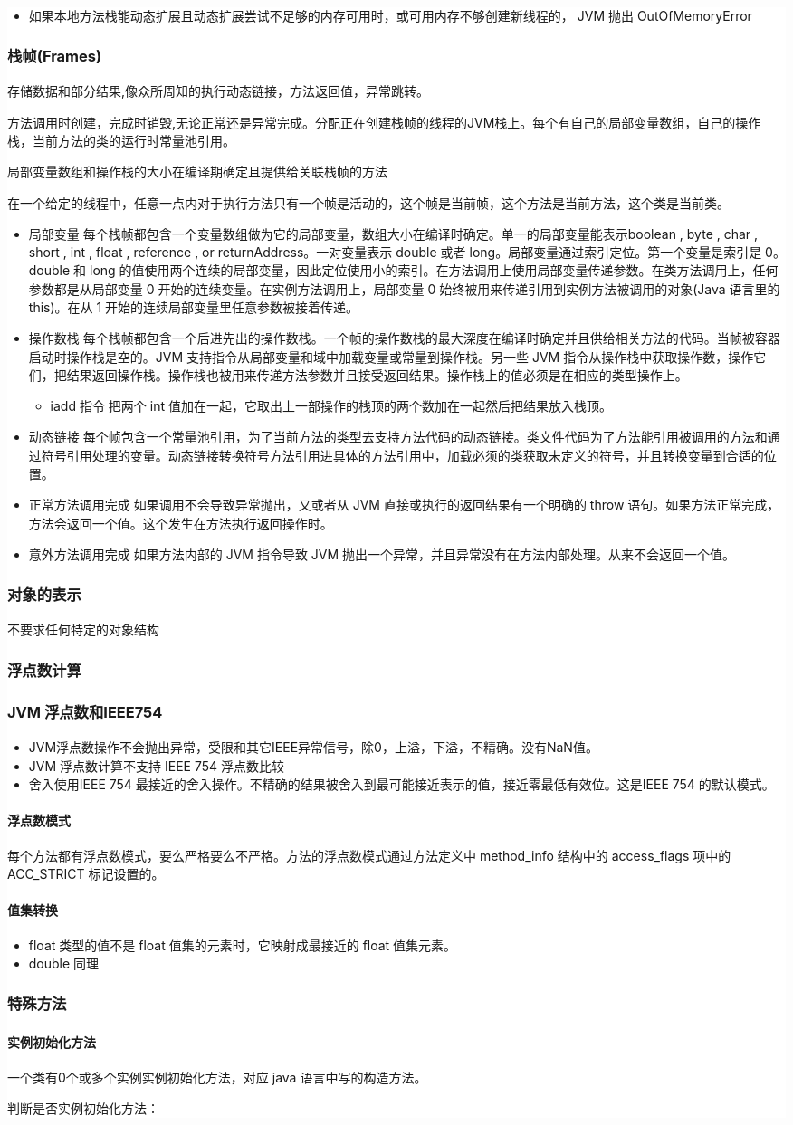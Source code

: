   * 如果本地方法栈能动态扩展且动态扩展尝试不足够的内存可用时，或可用内存不够创建新线程的， JVM 抛出 OutOfMemoryError

### 栈帧(Frames)

存储数据和部分结果,像众所周知的执行动态链接，方法返回值，异常跳转。

方法调用时创建，完成时销毁,无论正常还是异常完成。分配正在创建栈帧的线程的JVM栈上。每个有自己的局部变量数组，自己的操作栈，当前方法的类的运行时常量池引用。

局部变量数组和操作栈的大小在编译期确定且提供给关联栈帧的方法

在一个给定的线程中，任意一点内对于执行方法只有一个帧是活动的，这个帧是当前帧，这个方法是当前方法，这个类是当前类。

* 局部变量 每个栈帧都包含一个变量数组做为它的局部变量，数组大小在编译时确定。单一的局部变量能表示boolean , byte , char , short , int , float , reference , or returnAddress。一对变量表示 double 或者 long。局部变量通过索引定位。第一个变量是索引是 0。double 和 long 的值使用两个连续的局部变量，因此定位使用小的索引。在方法调用上使用局部变量传递参数。在类方法调用上，任何参数都是从局部变量 0 开始的连续变量。在实例方法调用上，局部变量 0 始终被用来传递引用到实例方法被调用的对象(Java 语言里的 this)。在从 1 开始的连续局部变量里任意参数被接着传递。

* 操作数栈 每个栈帧都包含一个后进先出的操作数栈。一个帧的操作数栈的最大深度在编译时确定并且供给相关方法的代码。当帧被容器启动时操作栈是空的。JVM 支持指令从局部变量和域中加载变量或常量到操作栈。另一些 JVM 指令从操作栈中获取操作数，操作它们，把结果返回操作栈。操作栈也被用来传递方法参数并且接受返回结果。操作栈上的值必须是在相应的类型操作上。
  * iadd 指令 把两个 int 值加在一起，它取出上一部操作的栈顶的两个数加在一起然后把结果放入栈顶。

* 动态链接 每个帧包含一个常量池引用，为了当前方法的类型去支持方法代码的动态链接。类文件代码为了方法能引用被调用的方法和通过符号引用处理的变量。动态链接转换符号方法引用进具体的方法引用中，加载必须的类获取未定义的符号，并且转换变量到合适的位置。

* 正常方法调用完成 如果调用不会导致异常抛出，又或者从 JVM 直接或执行的返回结果有一个明确的 throw 语句。如果方法正常完成，方法会返回一个值。这个发生在方法执行返回操作时。

* 意外方法调用完成 如果方法内部的 JVM 指令导致 JVM 抛出一个异常，并且异常没有在方法内部处理。从来不会返回一个值。

### 对象的表示

不要求任何特定的对象结构

### 浮点数计算

### JVM 浮点数和IEEE754

* JVM浮点数操作不会抛出异常，受限和其它IEEE异常信号，除0，上溢，下溢，不精确。没有NaN值。
* JVM 浮点数计算不支持 IEEE 754 浮点数比较
* 舍入使用IEEE 754 最接近的舍入操作。不精确的结果被舍入到最可能接近表示的值，接近零最低有效位。这是IEEE 754 的默认模式。

#### 浮点数模式

每个方法都有浮点数模式，要么严格要么不严格。方法的浮点数模式通过方法定义中 method_info 结构中的 access_flags 项中的 ACC_STRICT 标记设置的。

#### 值集转换

* float 类型的值不是 float 值集的元素时，它映射成最接近的 float 值集元素。
* double 同理

### 特殊方法

#### 实例初始化方法

一个类有0个或多个实例实例初始化方法，对应 java 语言中写的构造方法。

判断是否实例初始化方法：
